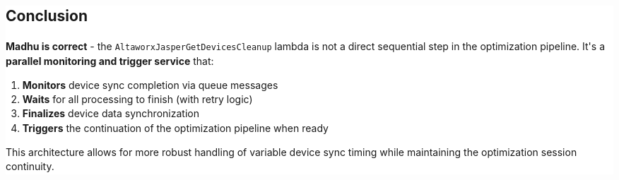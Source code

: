## Conclusion

**Madhu is correct** - the `AltaworxJasperGetDevicesCleanup` lambda is not a direct sequential step in the optimization pipeline. It's a **parallel monitoring and trigger service** that:

1. **Monitors** device sync completion via queue messages
2. **Waits** for all processing to finish (with retry logic)
3. **Finalizes** device data synchronization
4. **Triggers** the continuation of the optimization pipeline when ready

This architecture allows for more robust handling of variable device sync timing while maintaining the optimization session continuity.